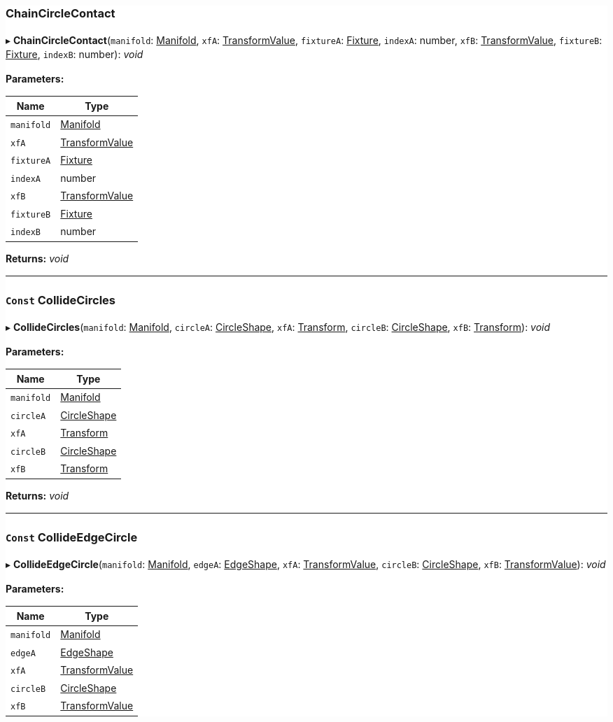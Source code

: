 ###  ChainCircleContact

▸ **ChainCircleContact**(`manifold`: [Manifold](/api/classes/manifold), `xfA`: [TransformValue](/api/globals#transformvalue), `fixtureA`: [Fixture](/api/classes/fixture), `indexA`: number, `xfB`: [TransformValue](/api/globals#transformvalue), `fixtureB`: [Fixture](/api/classes/fixture), `indexB`: number): *void*

**Parameters:**

Name | Type |
------ | ------ |
`manifold` | [Manifold](/api/classes/manifold) |
`xfA` | [TransformValue](/api/globals#transformvalue) |
`fixtureA` | [Fixture](/api/classes/fixture) |
`indexA` | number |
`xfB` | [TransformValue](/api/globals#transformvalue) |
`fixtureB` | [Fixture](/api/classes/fixture) |
`indexB` | number |

**Returns:** *void*

___

### `Const` CollideCircles

▸ **CollideCircles**(`manifold`: [Manifold](/api/classes/manifold), `circleA`: [CircleShape](/api/classes/circleshape), `xfA`: [Transform](/api/classes/transform), `circleB`: [CircleShape](/api/classes/circleshape), `xfB`: [Transform](/api/classes/transform)): *void*

**Parameters:**

Name | Type |
------ | ------ |
`manifold` | [Manifold](/api/classes/manifold) |
`circleA` | [CircleShape](/api/classes/circleshape) |
`xfA` | [Transform](/api/classes/transform) |
`circleB` | [CircleShape](/api/classes/circleshape) |
`xfB` | [Transform](/api/classes/transform) |

**Returns:** *void*

___

### `Const` CollideEdgeCircle

▸ **CollideEdgeCircle**(`manifold`: [Manifold](/api/classes/manifold), `edgeA`: [EdgeShape](/api/classes/edgeshape), `xfA`: [TransformValue](/api/globals#transformvalue), `circleB`: [CircleShape](/api/classes/circleshape), `xfB`: [TransformValue](/api/globals#transformvalue)): *void*

**Parameters:**

Name | Type |
------ | ------ |
`manifold` | [Manifold](/api/classes/manifold) |
`edgeA` | [EdgeShape](/api/classes/edgeshape) |
`xfA` | [TransformValue](/api/globals#transformvalue) |
`circleB` | [CircleShape](/api/classes/circleshape) |
`xfB` | [TransformValue](/api/globals#transformvalue) |

